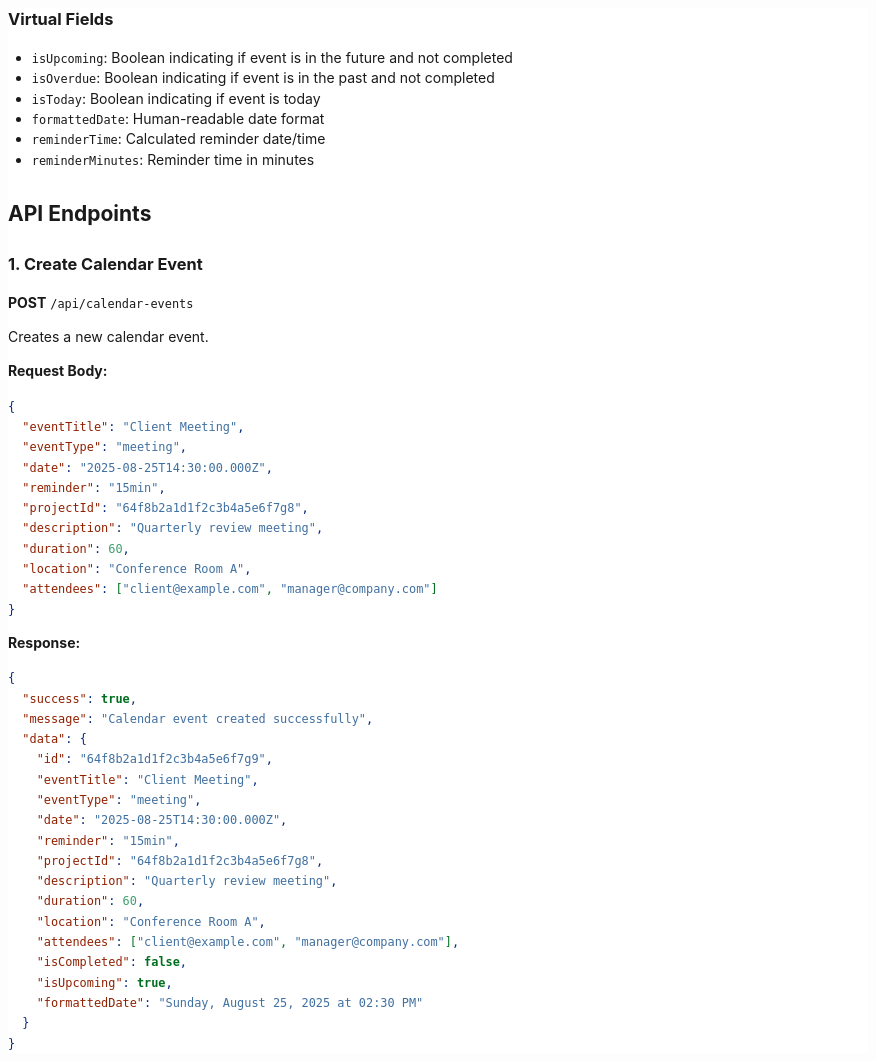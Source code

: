 ### Virtual Fields
- `isUpcoming`: Boolean indicating if event is in the future and not completed
- `isOverdue`: Boolean indicating if event is in the past and not completed
- `isToday`: Boolean indicating if event is today
- `formattedDate`: Human-readable date format
- `reminderTime`: Calculated reminder date/time
- `reminderMinutes`: Reminder time in minutes

## API Endpoints

### 1. Create Calendar Event
**POST** `/api/calendar-events`

Creates a new calendar event.

**Request Body:**
```json
{
  "eventTitle": "Client Meeting",
  "eventType": "meeting",
  "date": "2025-08-25T14:30:00.000Z",
  "reminder": "15min",
  "projectId": "64f8b2a1d1f2c3b4a5e6f7g8",
  "description": "Quarterly review meeting",
  "duration": 60,
  "location": "Conference Room A",
  "attendees": ["client@example.com", "manager@company.com"]
}
```

**Response:**
```json
{
  "success": true,
  "message": "Calendar event created successfully",
  "data": {
    "id": "64f8b2a1d1f2c3b4a5e6f7g9",
    "eventTitle": "Client Meeting",
    "eventType": "meeting",
    "date": "2025-08-25T14:30:00.000Z",
    "reminder": "15min",
    "projectId": "64f8b2a1d1f2c3b4a5e6f7g8",
    "description": "Quarterly review meeting",
    "duration": 60,
    "location": "Conference Room A",
    "attendees": ["client@example.com", "manager@company.com"],
    "isCompleted": false,
    "isUpcoming": true,
    "formattedDate": "Sunday, August 25, 2025 at 02:30 PM"
  }
}
```
